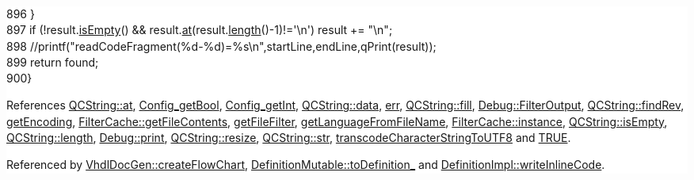 <div class="doxyCodeLine"><span class="doxyLineNumber">896</span><span class="doxyLineContent"><span class="doxyHighlight">  }</span></span></div>
<div class="doxyCodeLine"><span class="doxyLineNumber">897</span><span class="doxyLineContent"><span class="doxyHighlight">  </span><span class="doxyHighlightKeywordFlow">if</span><span class="doxyHighlight"> (!result.<a href="/web-doxygen/docs/api/classes/qcstring/#a621c4090d69ad7d05ef8e5234376c3d8">isEmpty</a>() &amp;&amp; result.<a href="/web-doxygen/docs/api/classes/qcstring/#a4c8be5d062cc14919b53ff0a3c8f9a4f">at</a>(result.<a href="/web-doxygen/docs/api/classes/qcstring/#a16362990092a086b505e08f102df4dff">length</a>()-1)!=</span><span class="doxyHighlightCharLiteral">'\n'</span><span class="doxyHighlight">) result += </span><span class="doxyHighlightStringLiteral">"\n"</span><span class="doxyHighlight">;</span></span></div>
<div class="doxyCodeLine"><span class="doxyLineNumber">898</span><span class="doxyLineContent"><span class="doxyHighlight">  </span><span class="doxyHighlightComment">//printf("readCodeFragment(%d-%d)=%s\n",startLine,endLine,qPrint(result));</span></span></div>
<div class="doxyCodeLine"><span class="doxyLineNumber">899</span><span class="doxyLineContent"><span class="doxyHighlight">  </span><span class="doxyHighlightKeywordFlow">return</span><span class="doxyHighlight"> found;</span></span></div>
<div class="doxyCodeLine"><span class="doxyLineNumber">900</span><span class="doxyLineContent"><span class="doxyHighlight">}</span></span></div>

</div>


<p>References <a href="/web-doxygen/docs/api/classes/qcstring/#a4c8be5d062cc14919b53ff0a3c8f9a4f">QCString::at</a>, <a href="/web-doxygen/docs/api/files/src/config-h/#a5373d0332a31f16ad7a42037733e8c79">Config_getBool</a>, <a href="/web-doxygen/docs/api/files/src/config-h/#a06b59c3720174e9078f613095a89b295">Config_getInt</a>, <a href="/web-doxygen/docs/api/classes/qcstring/#ac3aa3ac1a1c36d3305eba22a2eb0d098">QCString::data</a>, <a href="/web-doxygen/docs/api/files/src/message-h/#aacd8f4b44e327860edbf38228d5918b0">err</a>, <a href="/web-doxygen/docs/api/classes/qcstring/#a08003d3e6c9acc46e4d392612ba492f7">QCString::fill</a>, <a href="/web-doxygen/docs/api/classes/debug/#a1c3f4696cf44a23f41e034323c426f7da5e47cf9df9552fe30480288b70288d72">Debug::FilterOutput</a>, <a href="/web-doxygen/docs/api/classes/qcstring/#ab47a6435c16d61d04fb448f1080b4e26">QCString::findRev</a>, <a href="/web-doxygen/docs/api/files/src/util-cpp/#ac369a1df025c6505f067a880d197d8d8">getEncoding</a>, <a href="/web-doxygen/docs/api/classes/filtercache/#aa5d001d30e4d16855d3656989947df29">FilterCache::getFileContents</a>, <a href="/web-doxygen/docs/api/files/src/util-cpp/#ad4426e053bb11589c58bd5c6828817e2">getFileFilter</a>, <a href="/web-doxygen/docs/api/files/src/util-cpp/#a1b56719a14e986911d90aae56767dd5b">getLanguageFromFileName</a>, <a href="/web-doxygen/docs/api/classes/filtercache/#a75634f3ff0bcd32cd82ba3d0fc8afbb3">FilterCache::instance</a>, <a href="/web-doxygen/docs/api/classes/qcstring/#a621c4090d69ad7d05ef8e5234376c3d8">QCString::isEmpty</a>, <a href="/web-doxygen/docs/api/classes/qcstring/#a16362990092a086b505e08f102df4dff">QCString::length</a>, <a href="/web-doxygen/docs/api/classes/debug/#a970761e07475cafdd9fd5395a0c83544">Debug::print</a>, <a href="/web-doxygen/docs/api/classes/qcstring/#a747c587f5fee7b891e52909aa309323e">QCString::resize</a>, <a href="/web-doxygen/docs/api/classes/qcstring/#a875e9ad762554ef12f3ed69b015bb245">QCString::str</a>, <a href="/web-doxygen/docs/api/files/src/util-cpp/#a5030d1ce0680325d5a1fa0d7a36448c5">transcodeCharacterStringToUTF8</a> and <a href="/web-doxygen/docs/api/files/src/qcstring-h/#aa8cecfc5c5c054d2875c03e77b7be15d">TRUE</a>.</p>


<p>Referenced by <a href="/web-doxygen/docs/api/classes/vhdldocgen/#a2de08afddfa24b4a037c36ac329185ff">VhdlDocGen::createFlowChart</a>, <a href="/web-doxygen/docs/api/classes/definitionmutable/#a648211c215471d74b9b7330c856bce35">DefinitionMutable::toDefinition_</a> and <a href="/web-doxygen/docs/api/classes/definitionimpl/#a6bab634f62d558e8d56cb84dee170cd2">DefinitionImpl::writeInlineCode</a>.</p>

</div>
</div>
